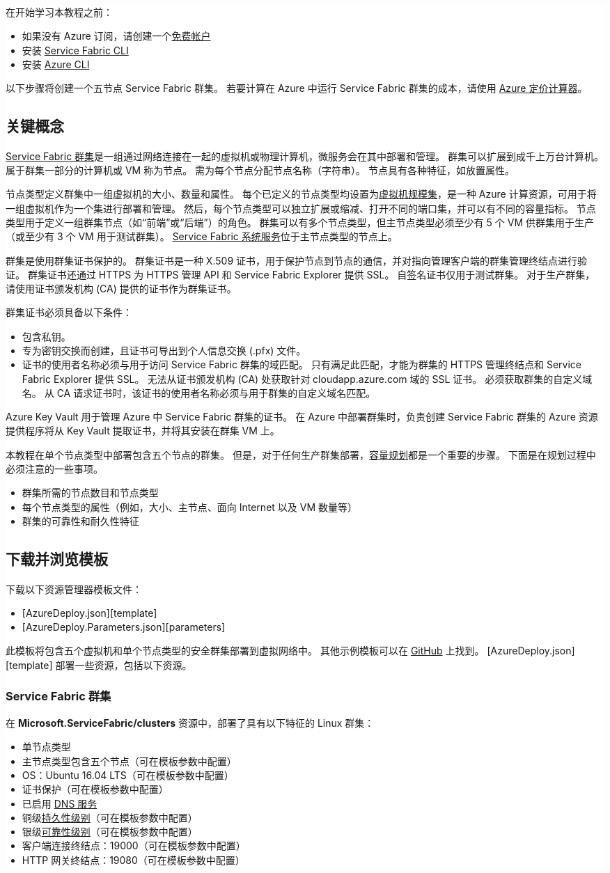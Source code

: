 在开始学习本教程之前：

* 如果没有 Azure 订阅，请创建一个[免费帐户](https://azure.microsoft.com/free/?WT.mc_id=A261C142F)
* 安装 [Service Fabric CLI](service-fabric-cli.md)
* 安装 [Azure CLI](/cli/azure/install-azure-cli)

以下步骤将创建一个五节点 Service Fabric 群集。 若要计算在 Azure 中运行 Service Fabric 群集的成本，请使用 [Azure 定价计算器](https://azure.microsoft.com/pricing/calculator/)。

## <a name="key-concepts"></a>关键概念

[Service Fabric 群集](service-fabric-deploy-anywhere.md)是一组通过网络连接在一起的虚拟机或物理计算机，微服务会在其中部署和管理。 群集可以扩展到成千上万台计算机。 属于群集一部分的计算机或 VM 称为节点。 需为每个节点分配节点名称（字符串）。 节点具有各种特征，如放置属性。

节点类型定义群集中一组虚拟机的大小、数量和属性。 每个已定义的节点类型均设置为[虚拟机规模集](/azure/virtual-machine-scale-sets/)，是一种 Azure 计算资源，可用于将一组虚拟机作为一个集进行部署和管理。 然后，每个节点类型可以独立扩展或缩减、打开不同的端口集，并可以有不同的容量指标。 节点类型用于定义一组群集节点（如“前端”或“后端”）的角色。  群集可以有多个节点类型，但主节点类型必须至少有 5 个 VM 供群集用于生产（或至少有 3 个 VM 用于测试群集）。  [Service Fabric 系统服务](service-fabric-technical-overview.md#system-services)位于主节点类型的节点上。

群集是使用群集证书保护的。 群集证书是一种 X.509 证书，用于保护节点到节点的通信，并对指向管理客户端的群集管理终结点进行验证。  群集证书还通过 HTTPS 为 HTTPS 管理 API 和 Service Fabric Explorer 提供 SSL。 自签名证书仅用于测试群集。  对于生产群集，请使用证书颁发机构 (CA) 提供的证书作为群集证书。

群集证书必须具备以下条件：

* 包含私钥。
* 专为密钥交换而创建，且证书可导出到个人信息交换 (.pfx) 文件。
* 证书的使用者名称必须与用于访问 Service Fabric 群集的域匹配。 只有满足此匹配，才能为群集的 HTTPS 管理终结点和 Service Fabric Explorer 提供 SSL。 无法从证书颁发机构 (CA) 处获取针对 cloudapp.azure.com 域的 SSL 证书。 必须获取群集的自定义域名。 从 CA 请求证书时，该证书的使用者名称必须与用于群集的自定义域名匹配。

Azure Key Vault 用于管理 Azure 中 Service Fabric 群集的证书。  在 Azure 中部署群集时，负责创建 Service Fabric 群集的 Azure 资源提供程序将从 Key Vault 提取证书，并将其安装在群集 VM 上。

本教程在单个节点类型中部署包含五个节点的群集。 但是，对于任何生产群集部署，[容量规划](service-fabric-cluster-capacity.md)都是一个重要的步骤。 下面是在规划过程中必须注意的一些事项。

* 群集所需的节点数目和节点类型
* 每个节点类型的属性（例如，大小、主节点、面向 Internet 以及 VM 数量等）
* 群集的可靠性和耐久性特征

## <a name="download-and-explore-the-template"></a>下载并浏览模板

下载以下资源管理器模板文件：

* [AzureDeploy.json][template]
* [AzureDeploy.Parameters.json][parameters]

此模板将包含五个虚拟机和单个节点类型的安全群集部署到虚拟网络中。  其他示例模板可以在 [GitHub](https://github.com/Azure-Samples/service-fabric-cluster-templates) 上找到。 [AzureDeploy.json][template] 部署一些资源，包括以下资源。

### <a name="service-fabric-cluster"></a>Service Fabric 群集

在 **Microsoft.ServiceFabric/clusters** 资源中，部署了具有以下特征的 Linux 群集：

* 单节点类型
* 主节点类型包含五个节点（可在模板参数中配置）
* OS：Ubuntu 16.04 LTS（可在模板参数中配置）
* 证书保护（可在模板参数中配置）
* 已启用 [DNS 服务](service-fabric-dnsservice.md)
* 铜级[持久性级别](service-fabric-cluster-capacity.md#the-durability-characteristics-of-the-cluster)（可在模板参数中配置）
* 银级[可靠性级别](service-fabric-cluster-capacity.md#the-reliability-characteristics-of-the-cluster)（可在模板参数中配置）
* 客户端连接终结点：19000（可在模板参数中配置）
* HTTP 网关终结点：19080（可在模板参数中配置）
